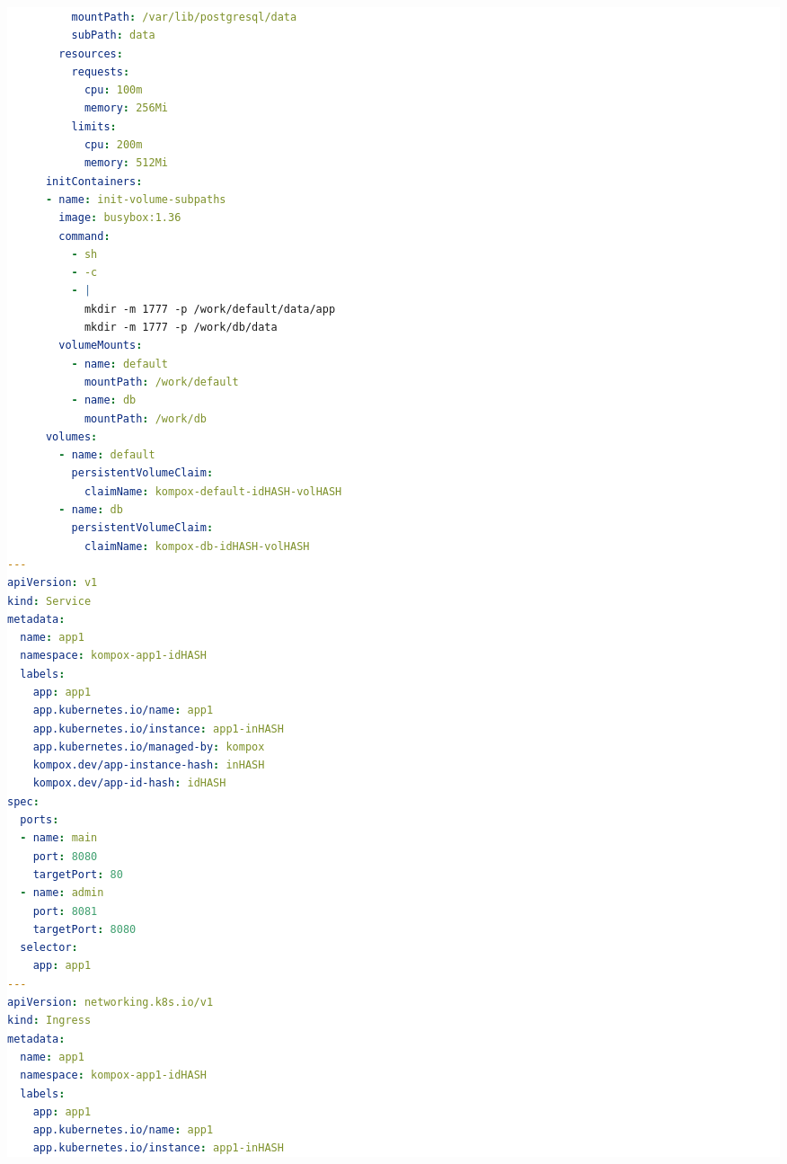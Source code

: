 ```yaml
          mountPath: /var/lib/postgresql/data
          subPath: data
        resources:
          requests:
            cpu: 100m
            memory: 256Mi
          limits:
            cpu: 200m
            memory: 512Mi
      initContainers:
      - name: init-volume-subpaths
        image: busybox:1.36
        command:
          - sh
          - -c
          - |
            mkdir -m 1777 -p /work/default/data/app
            mkdir -m 1777 -p /work/db/data
        volumeMounts:
          - name: default
            mountPath: /work/default
          - name: db
            mountPath: /work/db
      volumes:
        - name: default
          persistentVolumeClaim:
            claimName: kompox-default-idHASH-volHASH
        - name: db
          persistentVolumeClaim:
            claimName: kompox-db-idHASH-volHASH
---
apiVersion: v1
kind: Service
metadata:
  name: app1
  namespace: kompox-app1-idHASH
  labels:
    app: app1
    app.kubernetes.io/name: app1
    app.kubernetes.io/instance: app1-inHASH
    app.kubernetes.io/managed-by: kompox
    kompox.dev/app-instance-hash: inHASH
    kompox.dev/app-id-hash: idHASH
spec:
  ports:
  - name: main
    port: 8080
    targetPort: 80
  - name: admin
    port: 8081
    targetPort: 8080
  selector:
    app: app1
---
apiVersion: networking.k8s.io/v1
kind: Ingress
metadata:
  name: app1
  namespace: kompox-app1-idHASH
  labels:
    app: app1
    app.kubernetes.io/name: app1
    app.kubernetes.io/instance: app1-inHASH
```